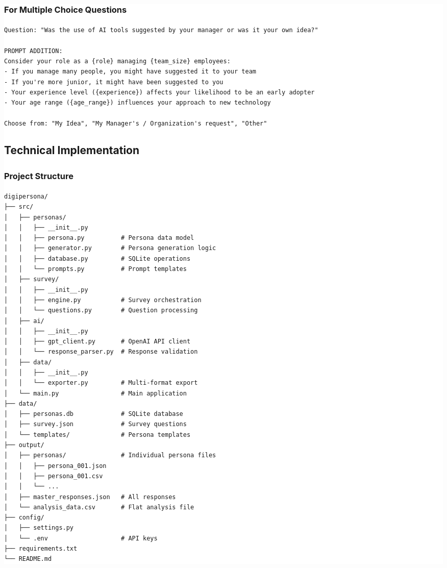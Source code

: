 ### For Multiple Choice Questions
```
Question: "Was the use of AI tools suggested by your manager or was it your own idea?"

PROMPT ADDITION:
Consider your role as a {role} managing {team_size} employees:
- If you manage many people, you might have suggested it to your team
- If you're more junior, it might have been suggested to you
- Your experience level ({experience}) affects your likelihood to be an early adopter
- Your age range ({age_range}) influences your approach to new technology

Choose from: "My Idea", "My Manager's / Organization's request", "Other"
```

## Technical Implementation

### Project Structure
```
digipersona/
├── src/
│   ├── personas/
│   │   ├── __init__.py
│   │   ├── persona.py          # Persona data model
│   │   ├── generator.py        # Persona generation logic
│   │   ├── database.py         # SQLite operations
│   │   └── prompts.py          # Prompt templates
│   ├── survey/
│   │   ├── __init__.py
│   │   ├── engine.py           # Survey orchestration
│   │   └── questions.py        # Question processing
│   ├── ai/
│   │   ├── __init__.py
│   │   ├── gpt_client.py       # OpenAI API client
│   │   └── response_parser.py  # Response validation
│   ├── data/
│   │   ├── __init__.py
│   │   └── exporter.py         # Multi-format export
│   └── main.py                 # Main application
├── data/
│   ├── personas.db             # SQLite database
│   ├── survey.json             # Survey questions
│   └── templates/              # Persona templates
├── output/
│   ├── personas/               # Individual persona files
│   │   ├── persona_001.json
│   │   ├── persona_001.csv
│   │   └── ...
│   ├── master_responses.json   # All responses
│   └── analysis_data.csv       # Flat analysis file
├── config/
│   ├── settings.py
│   └── .env                    # API keys
├── requirements.txt
└── README.md
```
